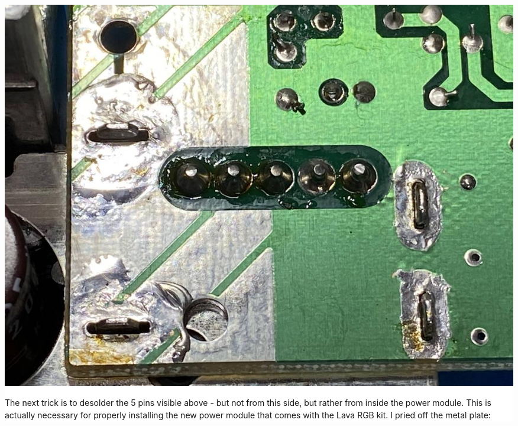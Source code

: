 ![](/assets/images/lava-rgb/IMG_0228.jpg)

The next trick is to desolder the 5 pins visible above - but not from this side, but rather from inside the power module. This is actually necessary for properly installing the new power module that comes with the Lava RGB kit. I pried off the metal plate:
